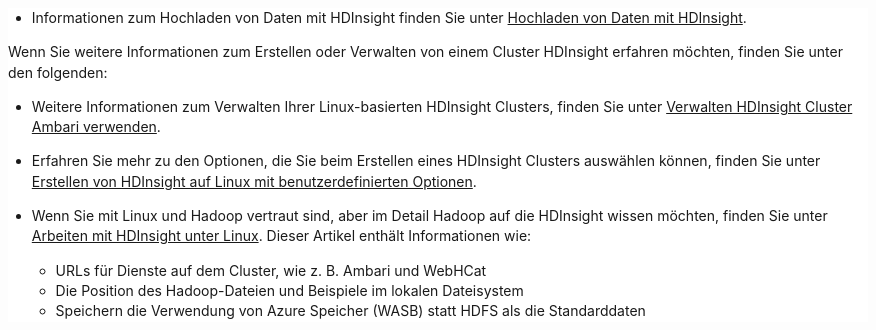 - Informationen zum Hochladen von Daten mit HDInsight finden Sie unter [Hochladen von Daten mit HDInsight][hdinsight-upload-data].

Wenn Sie weitere Informationen zum Erstellen oder Verwalten von einem Cluster HDInsight erfahren möchten, finden Sie unter den folgenden:

- Weitere Informationen zum Verwalten Ihrer Linux-basierten HDInsight Clusters, finden Sie unter [Verwalten HDInsight Cluster Ambari verwenden](hdinsight-hadoop-manage-ambari.md).

- Erfahren Sie mehr zu den Optionen, die Sie beim Erstellen eines HDInsight Clusters auswählen können, finden Sie unter [Erstellen von HDInsight auf Linux mit benutzerdefinierten Optionen](hdinsight-hadoop-provision-linux-clusters.md).

- Wenn Sie mit Linux und Hadoop vertraut sind, aber im Detail Hadoop auf die HDInsight wissen möchten, finden Sie unter [Arbeiten mit HDInsight unter Linux](hdinsight-hadoop-linux-information.md). Dieser Artikel enthält Informationen wie:

    * URLs für Dienste auf dem Cluster, wie z. B. Ambari und WebHCat
    * Die Position des Hadoop-Dateien und Beispiele im lokalen Dateisystem
    * Speichern die Verwendung von Azure Speicher (WASB) statt HDFS als die Standarddaten


[1]: ../HDInsight/hdinsight-hadoop-visual-studio-tools-get-started.md

[hdinsight-provision]: hdinsight-provision-clusters.md
[hdinsight-admin-powershell]: hdinsight-administer-use-powershell.md
[hdinsight-upload-data]: hdinsight-upload-data.md
[hdinsight-use-mapreduce]: hdinsight-use-mapreduce.md
[hdinsight-use-hive]: hdinsight-use-hive.md
[hdinsight-use-pig]: hdinsight-use-pig.md

[powershell-download]: http://go.microsoft.com/fwlink/p/?linkid=320376&clcid=0x409
[powershell-install-configure]: powershell-install-configure.md
[powershell-open]: powershell-install-configure.md#Install

[img-hdi-dashboard]: ./media/hdinsight-hadoop-tutorial-get-started-windows/HDI.dashboard.png
[img-hdi-dashboard-query-select]: ./media/hdinsight-hadoop-tutorial-get-started-windows/HDI.dashboard.query.select.png
[img-hdi-dashboard-query-select-result]: ./media/hdinsight-hadoop-tutorial-get-started-windows/HDI.dashboard.query.select.result.png
[img-hdi-dashboard-query-select-result-output]: ./media/hdinsight-hadoop-tutorial-get-started-windows/HDI.dashboard.query.select.result.output.png
[img-hdi-dashboard-query-browse-output]: ./media/hdinsight-hadoop-tutorial-get-started-windows/HDI.dashboard.query.browse.output.png
[image-hdi-clusterstatus]: ./media/hdinsight-hadoop-tutorial-get-started-windows/HDI.ClusterStatus.png
[image-hdi-gettingstarted-powerquery-importdata]: ./media/hdinsight-hadoop-tutorial-get-started-windows/HDI.GettingStarted.PowerQuery.ImportData.png
[image-hdi-gettingstarted-powerquery-importdata2]: ./media/hdinsight-hadoop-tutorial-get-started-windows/HDI.GettingStarted.PowerQuery.ImportData2.png
